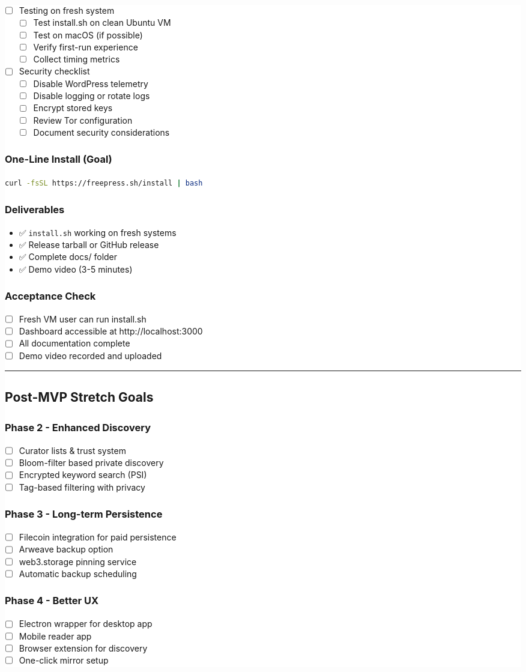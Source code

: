 - [ ] Testing on fresh system
  - [ ] Test install.sh on clean Ubuntu VM
  - [ ] Test on macOS (if possible)
  - [ ] Verify first-run experience
  - [ ] Collect timing metrics

- [ ] Security checklist
  - [ ] Disable WordPress telemetry
  - [ ] Disable logging or rotate logs
  - [ ] Encrypt stored keys
  - [ ] Review Tor configuration
  - [ ] Document security considerations

### One-Line Install (Goal)
```bash
curl -fsSL https://freepress.sh/install | bash
```

### Deliverables
- ✅ `install.sh` working on fresh systems
- ✅ Release tarball or GitHub release
- ✅ Complete docs/ folder
- ✅ Demo video (3-5 minutes)

### Acceptance Check
- [ ] Fresh VM user can run install.sh
- [ ] Dashboard accessible at http://localhost:3000
- [ ] All documentation complete
- [ ] Demo video recorded and uploaded

---

## Post-MVP Stretch Goals

### Phase 2 - Enhanced Discovery
- [ ] Curator lists & trust system
- [ ] Bloom-filter based private discovery
- [ ] Encrypted keyword search (PSI)
- [ ] Tag-based filtering with privacy

### Phase 3 - Long-term Persistence
- [ ] Filecoin integration for paid persistence
- [ ] Arweave backup option
- [ ] web3.storage pinning service
- [ ] Automatic backup scheduling

### Phase 4 - Better UX
- [ ] Electron wrapper for desktop app
- [ ] Mobile reader app
- [ ] Browser extension for discovery
- [ ] One-click mirror setup
